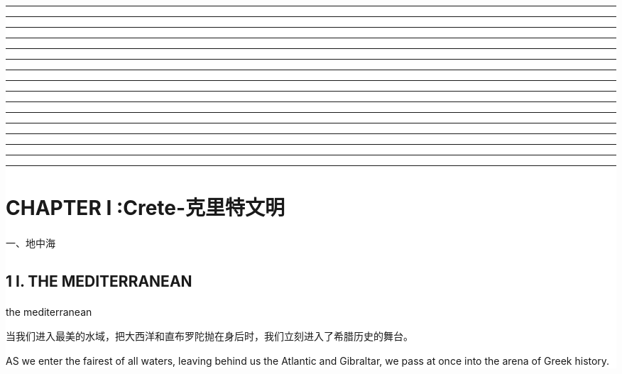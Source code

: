 ------



------



------

------



------

------



------

------



------

------



------



------



------

------



------

------



# CHAPTER I :Crete-克里特文明

一、地中海

## 1 I. THE MEDITERRANEAN 

 the mediterranean

当我们进入最美的水域，把大西洋和直布罗陀抛在身后时，我们立刻进入了希腊历史的舞台。

AS we enter the fairest of all waters, leaving behind us the Atlantic and Gibraltar, we pass at once into the arena of Greek history.
